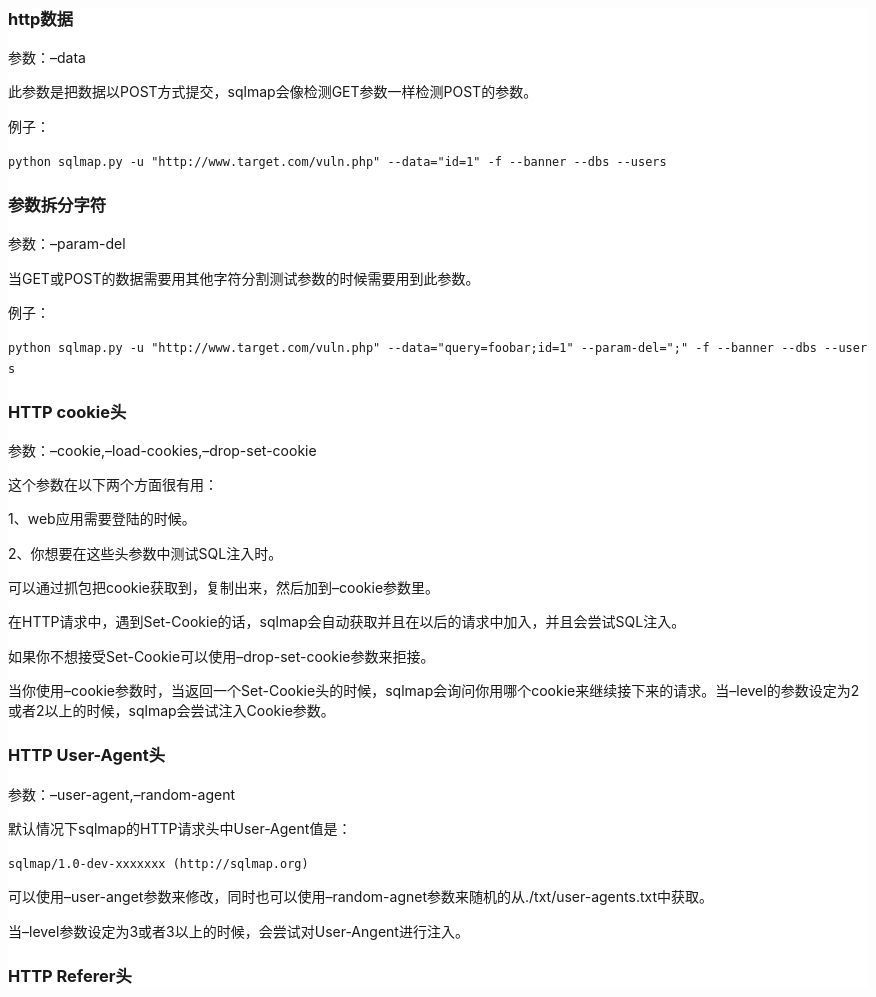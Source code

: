 ### http数据

参数：–data

此参数是把数据以POST方式提交，sqlmap会像检测GET参数一样检测POST的参数。

例子：

```
python sqlmap.py -u "http://www.target.com/vuln.php" --data="id=1" -f --banner --dbs --users
```

### 参数拆分字符

参数：–param-del

当GET或POST的数据需要用其他字符分割测试参数的时候需要用到此参数。

例子：

```
python sqlmap.py -u "http://www.target.com/vuln.php" --data="query=foobar;id=1" --param-del=";" -f --banner --dbs --users
```

### HTTP cookie头

参数：–cookie,–load-cookies,–drop-set-cookie

这个参数在以下两个方面很有用：

1、web应用需要登陆的时候。

2、你想要在这些头参数中测试SQL注入时。

可以通过抓包把cookie获取到，复制出来，然后加到–cookie参数里。

在HTTP请求中，遇到Set-Cookie的话，sqlmap会自动获取并且在以后的请求中加入，并且会尝试SQL注入。

如果你不想接受Set-Cookie可以使用–drop-set-cookie参数来拒接。

当你使用–cookie参数时，当返回一个Set-Cookie头的时候，sqlmap会询问你用哪个cookie来继续接下来的请求。当–level的参数设定为2或者2以上的时候，sqlmap会尝试注入Cookie参数。

### HTTP User-Agent头

参数：–user-agent,–random-agent

默认情况下sqlmap的HTTP请求头中User-Agent值是：

```
sqlmap/1.0-dev-xxxxxxx (http://sqlmap.org)
```

可以使用–user-anget参数来修改，同时也可以使用–random-agnet参数来随机的从./txt/user-agents.txt中获取。

当–level参数设定为3或者3以上的时候，会尝试对User-Angent进行注入。

### HTTP Referer头
